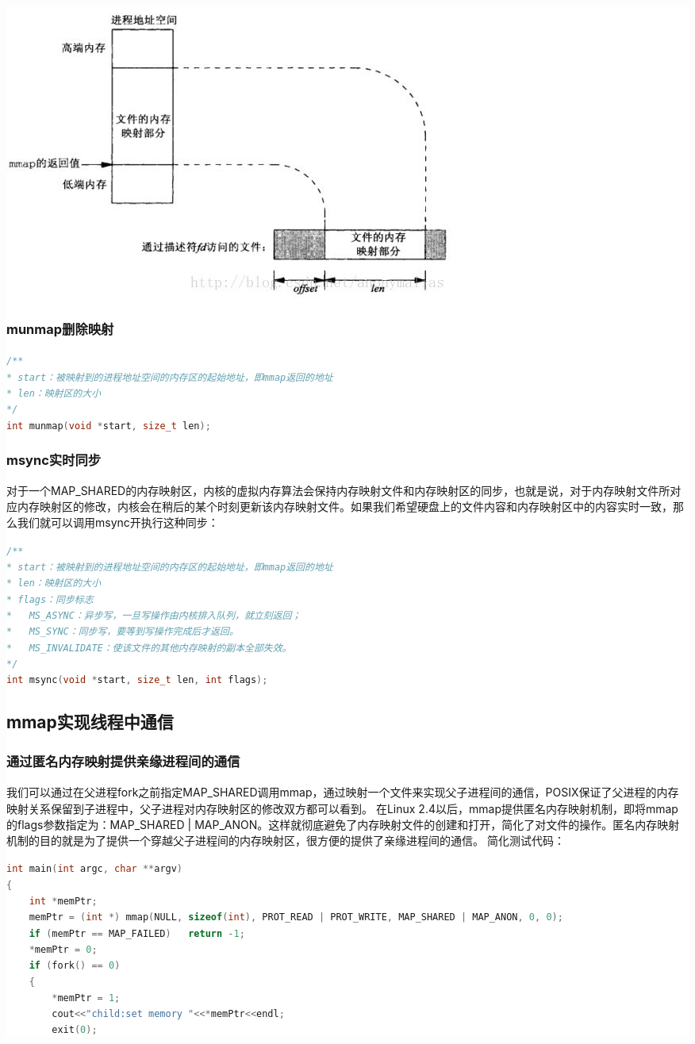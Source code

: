 ![image.png](/images/shared-mem/2.png)
### munmap删除映射
```cpp
/**
* start：被映射到的进程地址空间的内存区的起始地址，即mmap返回的地址
* len：映射区的大小
*/
int munmap(void *start, size_t len);
```
### msync实时同步
对于一个MAP_SHARED的内存映射区，内核的虚拟内存算法会保持内存映射文件和内存映射区的同步，也就是说，对于内存映射文件所对应内存映射区的修改，内核会在稍后的某个时刻更新该内存映射文件。如果我们希望硬盘上的文件内容和内存映射区中的内容实时一致，那么我们就可以调用msync开执行这种同步：
```cpp
/**
* start：被映射到的进程地址空间的内存区的起始地址，即mmap返回的地址
* len：映射区的大小
* flags：同步标志
*	MS_ASYNC：异步写，一旦写操作由内核排入队列，就立刻返回；
*	MS_SYNC：同步写，要等到写操作完成后才返回。
*	MS_INVALIDATE：使该文件的其他内存映射的副本全部失效。
*/
int msync(void *start, size_t len, int flags);
```
## mmap实现线程中通信
### 通过匿名内存映射提供亲缘进程间的通信
我们可以通过在父进程fork之前指定MAP_SHARED调用mmap，通过映射一个文件来实现父子进程间的通信，POSIX保证了父进程的内存映射关系保留到子进程中，父子进程对内存映射区的修改双方都可以看到。
在Linux 2.4以后，mmap提供匿名内存映射机制，即将mmap的flags参数指定为：MAP_SHARED | MAP_ANON。这样就彻底避免了内存映射文件的创建和打开，简化了对文件的操作。匿名内存映射机制的目的就是为了提供一个穿越父子进程间的内存映射区，很方便的提供了亲缘进程间的通信。
简化测试代码：
```cpp
int main(int argc, char **argv)
{
    int *memPtr;
    memPtr = (int *) mmap(NULL, sizeof(int), PROT_READ | PROT_WRITE, MAP_SHARED | MAP_ANON, 0, 0);
    if (memPtr == MAP_FAILED)	return -1;
    *memPtr = 0;
    if (fork() == 0)
    {
        *memPtr = 1;
        cout<<"child:set memory "<<*memPtr<<endl;
        exit(0);
```